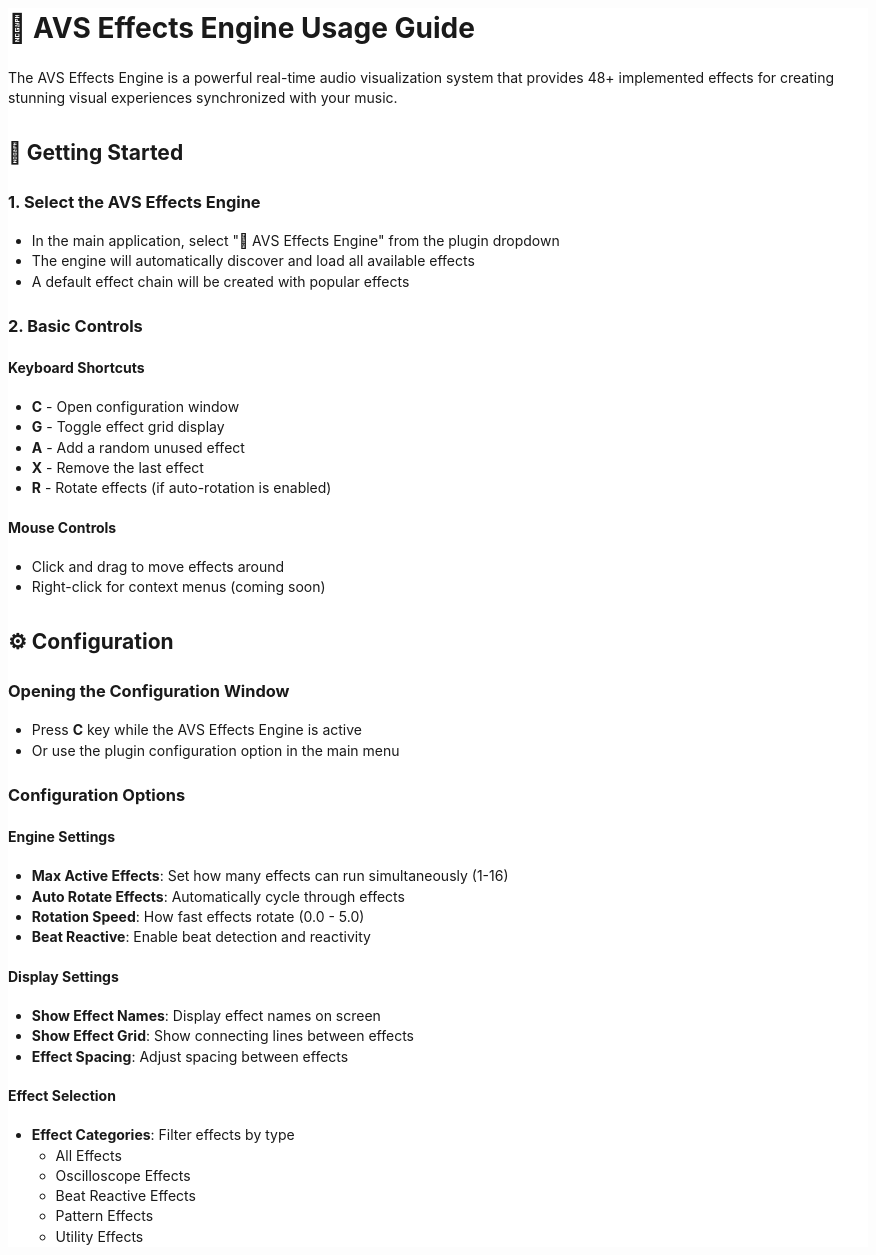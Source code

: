 # 🌟 AVS Effects Engine Usage Guide

The AVS Effects Engine is a powerful real-time audio visualization system that provides 48+ implemented effects for creating stunning visual experiences synchronized with your music.

## 🚀 Getting Started

### 1. Select the AVS Effects Engine
- In the main application, select "🌟 AVS Effects Engine" from the plugin dropdown
- The engine will automatically discover and load all available effects
- A default effect chain will be created with popular effects

### 2. Basic Controls

#### Keyboard Shortcuts
- **C** - Open configuration window
- **G** - Toggle effect grid display
- **A** - Add a random unused effect
- **X** - Remove the last effect
- **R** - Rotate effects (if auto-rotation is enabled)

#### Mouse Controls
- Click and drag to move effects around
- Right-click for context menus (coming soon)

## ⚙️ Configuration

### Opening the Configuration Window
- Press **C** key while the AVS Effects Engine is active
- Or use the plugin configuration option in the main menu

### Configuration Options

#### Engine Settings
- **Max Active Effects**: Set how many effects can run simultaneously (1-16)
- **Auto Rotate Effects**: Automatically cycle through effects
- **Rotation Speed**: How fast effects rotate (0.0 - 5.0)
- **Beat Reactive**: Enable beat detection and reactivity

#### Display Settings
- **Show Effect Names**: Display effect names on screen
- **Show Effect Grid**: Show connecting lines between effects
- **Effect Spacing**: Adjust spacing between effects

#### Effect Selection
- **Effect Categories**: Filter effects by type
  - All Effects
  - Oscilloscope Effects
  - Beat Reactive Effects
  - Pattern Effects
  - Utility Effects
